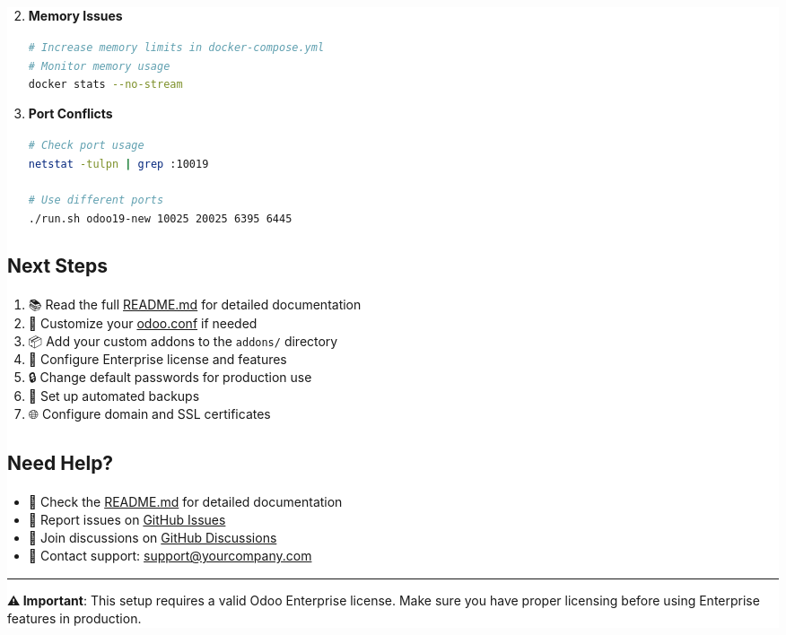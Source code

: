 2. **Memory Issues**
   ```bash
   # Increase memory limits in docker-compose.yml
   # Monitor memory usage
   docker stats --no-stream
   ```

3. **Port Conflicts**
   ```bash
   # Check port usage
   netstat -tulpn | grep :10019
   
   # Use different ports
   ./run.sh odoo19-new 10025 20025 6395 6445
   ```

## Next Steps

1. 📚 Read the full [README.md](README.md) for detailed documentation
2. 🔧 Customize your [odoo.conf](etc/odoo.conf) if needed
3. 📦 Add your custom addons to the `addons/` directory
4. 🏢 Configure Enterprise license and features
5. 🔒 Change default passwords for production use
6. 🔄 Set up automated backups
7. 🌐 Configure domain and SSL certificates

## Need Help?

- 📖 Check the [README.md](README.md) for detailed documentation
- 🐛 Report issues on [GitHub Issues](https://github.com/Husen2012/odoo19-enterprise-repo/issues)
- 💬 Join discussions on [GitHub Discussions](https://github.com/Husen2012/odoo19-enterprise-repo/discussions)
- 📧 Contact support: support@yourcompany.com

---

**⚠️ Important**: This setup requires a valid Odoo Enterprise license. Make sure you have proper licensing before using Enterprise features in production.
